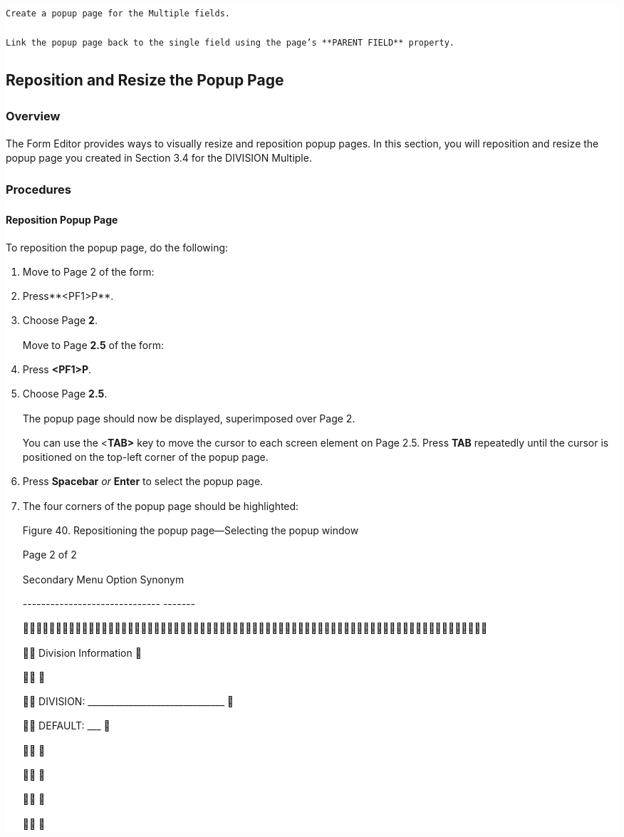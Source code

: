     Create a popup page for the Multiple fields.

    Link the popup page back to the single field using the page’s **PARENT FIELD** property.

## Reposition and Resize the Popup Page

### Overview

The Form Editor provides ways to visually resize and reposition popup pages. In this section, you will reposition and resize the popup page you created in Section 3.4 for the DIVISION Multiple.

### Procedures

#### Reposition Popup Page

To reposition the popup page, do the following:

1.  Move to Page 2 of the form:
2.  Press**\<PF1\>P**.
3.  Choose Page **2**.

    Move to Page **2.5** of the form:

4.  Press **\<PF1\>P**.
5.  Choose Page **2.5**.

    The popup page should now be displayed, superimposed over Page 2.

    You can use the \<**TAB\>** key to move the cursor to each screen element on Page 2.5. Press **TAB** repeatedly until the cursor is positioned on the top-left corner of the popup page.

6.  Press **Spacebar** *or* **Enter** to select the popup page.
7.  The four corners of the popup page should be highlighted:

    Figure 40. Repositioning the popup page—Selecting the popup window

    Page 2 of 2

    Secondary Menu Option Synonym

    \------------------------------ -------

    ********

     Division Information 

     

     DIVISION: \_____________________________\_ 

     DEFAULT: \__\_ 

     

     

     

     
